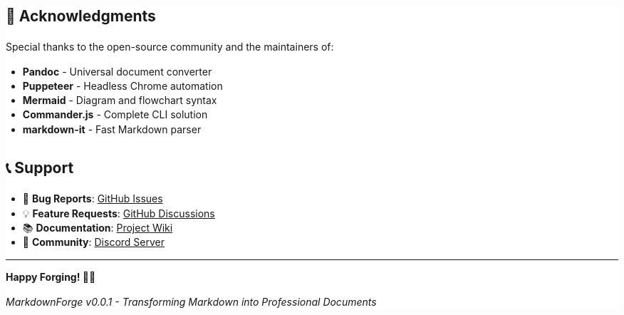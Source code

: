 ## 🙏 Acknowledgments

Special thanks to the open-source community and the maintainers of:
- **Pandoc** - Universal document converter
- **Puppeteer** - Headless Chrome automation
- **Mermaid** - Diagram and flowchart syntax
- **Commander.js** - Complete CLI solution
- **markdown-it** - Fast Markdown parser

## 📞 Support

- 🐛 **Bug Reports**: [GitHub Issues](https://github.com/rauofthameem/markdownforge/issues)
- 💡 **Feature Requests**: [GitHub Discussions](https://github.com/rauofthameem/markdownforge/discussions)
- 📚 **Documentation**: [Project Wiki](https://github.com/rauofthameem/markdownforge/wiki)
- 💬 **Community**: [Discord Server](https://discord.gg/your-server)

---

**Happy Forging! 🔨✨**

*MarkdownForge v0.0.1 - Transforming Markdown into Professional Documents*